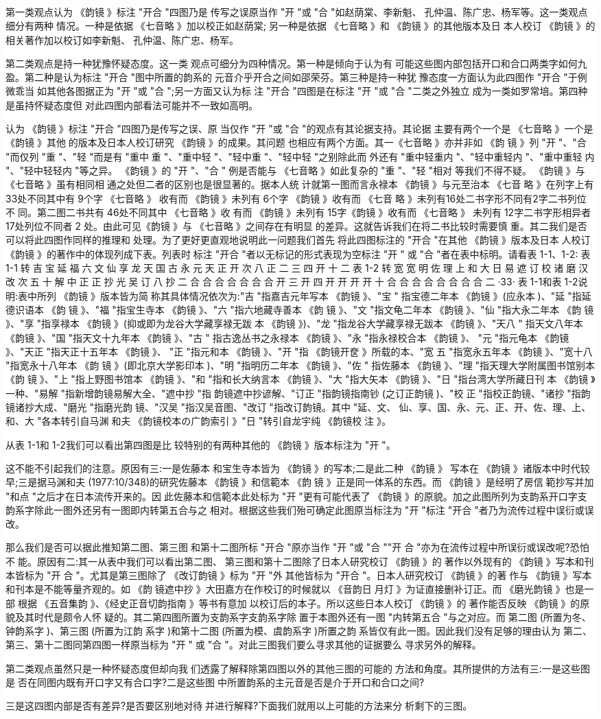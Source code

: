 第一类观点认为 《韵镜 》标注 "开合 "四图乃是 传写之误原当作 "开 "或 "合 "如赵荫棠、李新魁、
孔仲温、陈广忠、杨军等。这一类观点细分有两种 情况。一种是依据 《七音略 》加以校正如赵荫棠; 另一种是依据 《七音略 》和 《韵镜 》的其他版本及日 本人校订 《韵镜 》的相关著作加以校订如李新魁、
孔仲温、陈广忠、杨军。

第二类观点是持一种犹豫怀疑态度。这一类 观点可细分为四种情况。第一种是倾向于认为有 可能这些图内部包括开口和合口两类字如何九 盈。第二种是认为标注 "开合 "图中所置的韵系的 元音介乎开合之间如邵荣芬。第三种是持一种犹 豫态度一方面认为此四图作 "开合 "于例微乖当 如其他各图据正为 "开 "或 "合 ";另一方面又认为标 注 "开合 "四图是在标注 "开 "或 "合 "二类之外独立 成为一类如罗常培。第四种是虽持怀疑态度但 对此四图内部看法可能并不一致如高明。

认为 《韵镜 》标注 "开合 "四图乃是传写之误、原 当仅作 "开 "或 "合 "的观点有其论据支持。其论据 主要有两个一个是 《七音略 》一个是 《韵镜 》其他 的版本及日本人校订研究 《韵镜 》的成果。其问题 也相应有两个方面。其一《七音略 》亦并非如 《韵 镜 》列 "开 "、"合 "而仅列 "重 "、"轻 "而是有 "重中 重 "、"重中轻 "、"轻中重 "、"轻中轻 "之别除此而 外还有 "重中轻重内 "、"轻中重轻内 "、"重中重轻 内 "、"轻中轻轻内 "等之异。 《韵镜 》的 "开 "、"合 "
例是否能与 《七音略 》如此复杂的 "重 "、"轻 "相对 等我们不得不疑。 《韵镜 》与 《七音略 》虽有相同相 通之处但二者的区别也是很显著的。据本人统 计就第一图而言永禄本 《韵镜 》与元至治本 《七音 略 》在列字上有 33处不同其中有 9个字 《七音略 》 收有而 《韵镜 》未列有 6个字 《韵镜 》收有而 《七音 略 》未列有16处二书字形不同有2字二书列位不 同。第二图二书共有 46处不同其中 《七音略 》收 有而 《韵镜 》未列有 15字《韵镜 》收有而 《七音略 》
未列有 12字二书字形相异者 17处列位不同者 2 处。由此可见《韵镜 》与 《七音略 》之间存在有明显 的差异。这就告诉我们在将二书比较时需要慎 重。其二我们是否可以将此四图作同样的推理和 处理。为了更好更直观地说明此一问题我们首先 将此四图标注的 "开合 "在其他 《韵镜 》版本及日本 人校订 《韵镜 》的著作中的体现列成下表。列表时 标注 "开合 "者以无标记的形式表现为空标注 "开 "
或 "合 "者在表中标明。请看表 1-1、1-2:
表 1-1 转 吉 宝 延 福 六 文 仙 享 龙 天 国 古 永 元 天 正 开 次 八 正 二 三 四 开 十 二 表 1-2 转 宽 宽 明 佐 理 上 和 大 日 易 遮 订 校 诸 磨 汉 改 次 五 十 解 中 正 正 抄 光 吴 订 八 抄 二 合 合 合 合 合 合 合 开 三 开 四 开 开 开 开 十 合 合 合 合 合 合 合 合 二
·33·
表 1-1和表 1-2说明:表中所列 《韵镜 》版本皆为简 称其具体情况依次为:"吉 "指嘉吉元年写本 《韵镜 》、"宝 "
指宝德二年本 《韵镜 》(应永本 )、"延 "指延德识语本 《韵 镜 》、"福 "指宝生寺本 《韵镜 》、"六 "指六地藏寺善本 《韵 镜 》、"文 "指文龟二年本 《韵镜 》、"仙 "指大永二年本 《韵 镜 》、"享 "指享禄本 《韵镜 》(抑或即为龙谷大学藏享禄无跋 本 《韵镜 》)、"龙 "指龙谷大学藏享禄无跋本 《韵镜 》、"天八 "
指天文八年本 《韵镜 》、"国 "指天文十九年本 《韵镜 》、"古 " 指古逸丛书之永禄本 《韵镜 》、"永 "指永禄校合本 《韵镜 》、
"元 "指元龟本 《韵镜 》、"天正 "指天正十五年本 《韵镜 》、
"正 "指元和本 《韵镜 》、"开 "指 《韵镜开奁 》所载的本、"宽 五 "指宽永五年本 《韵镜 》、"宽十八 "指宽永十八年本 《韵 镜 》(即北京大学影印本 )、"明 "指明历二年本 《韵镜 》、"佐 "
指佐藤本 《韵镜 》、"理 "指天理大学附属图书馆别本 《韵 镜 》、"上 "指上野图书馆本 《韵镜 》、"和 "指和长大纳言本
《韵镜 》、"大 "指大矢本 《韵镜 》、"日 "指台湾大学所藏日刊 本 《韵镜 》一种、"易解 "指新增韵镜易解大全、"遮中抄 "指 韵镜遮中抄谚解、"订正 "指韵镜指南钞 (之订正韵镜 )、"校 正 "指校正韵镜、"诸抄 "指韵镜诸抄大成、"磨光 "指磨光韵 镜、"汉吴 "指汉吴音图、"改订 "指改订韵镜。其中 "延、文、
仙、享、国、永、元、正、开、佐、理、上、和、大 "各本转引自马渊 和夫 《韵镜校本の广韵索引 》"日 "转引自龙宇纯 《韵镜校 注 》。

从表 1-1和 1-2我们可以看出第四图是比 较特别的有两种其他的 《韵镜 》版本标注为 "开 "。

这不能不引起我们的注意。原因有三:一是佐藤本 和宝生寺本皆为 《韵镜 》的写本;二是此二种 《韵镜 》
写本在 《韵镜 》诸版本中时代较早;三是据马渊和夫
(1977:10/348)的研究佐藤本 《韵镜 》和信範本 《韵 镜 》正是同一体系的东西。而 《韵镜 》是经明了房信 範抄写并加 "和点 "之后才在日本流传开来的。因 此佐藤本和信範本此处标为 "开 "更有可能代表了
《韵镜 》的原貌。加之此图所列为支韵系开口字支 韵系字除此一图外还另有一图即内转第五合与之 相对。根据这些我们殆可确定此图原当标注为
"开 "标注 "开合 "者乃为流传过程中误衍或误改。

那么我们是否可以据此推知第二图、第三图 和第十二图所标 "开合 "原亦当作 "开 "或 "合 ""开 合 "亦为在流传过程中所误衍或误改呢?恐怕不 能。原因有二:其一从表中我们可以看出第二图、
第三图和第十二图除了日本人研究校订 《韵镜 》的 著作以外现有的 《韵镜 》写本和刊本皆标为 "开 合 "。尤其是第三图除了 《改订韵镜 》标为 "开 "外 其他皆标为 "开合 "。日本人研究校订 《韵镜 》的著 作与 《韵镜 》写本和刊本是不能等量齐观的。如 《韵 镜遮中抄 》大田嘉方在作校订的时候就以 《音韵日 月灯 》为证直接删补订正。而 《磨光韵镜 》也是一部 根据 《五音集韵 》、《经史正音切韵指南 》等书有意加 以校订后的本子。所以这些日本人校订 《韵镜 》的 著作能否反映 《韵镜 》的原貌及其时代是颇令人怀 疑的。其二第四图所置为支韵系字支韵系字除 置于本图外还有一图 "内转第五合 "与之对应。而 第二图 (所置为冬、钟韵系字 )、第三图 (所置为江韵 系字 )和第十二图 (所置为模、虞韵系字 )所置之韵 系皆仅有此一图。因此我们没有足够的理由认为 第二、第三、第十二图同第四图一样原当标为 "开 "
或 "合 "。对此三图我们要么寻求其他的证据要么 寻求另外的解释。

第二类观点虽然只是一种怀疑态度但却向我 们透露了解释除第四图以外的其他三图的可能的 方法和角度。其所提供的方法有三:一是这些图是 否在同图内既有开口字又有合口字?二是这些图 中所置韵系的主元音是否是介于开口和合口之间?

三是这四图内部是否有差异?是否要区别地对待 并进行解释?下面我们就用以上可能的方法来分 析剩下的三图。
